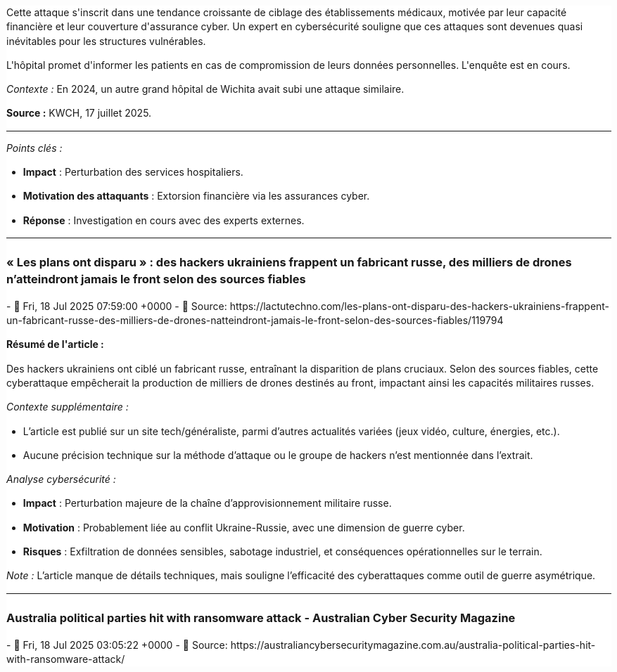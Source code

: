 Cette attaque s'inscrit dans une tendance croissante de ciblage des établissements médicaux, motivée par leur capacité financière et leur couverture d'assurance cyber. Un expert en cybersécurité souligne que ces attaques sont devenues quasi inévitables pour les structures vulnérables.

L'hôpital promet d'informer les patients en cas de compromission de leurs données personnelles. L'enquête est en cours.

*Contexte :* En 2024, un autre grand hôpital de Wichita avait subi une attaque similaire.

**Source :** KWCH, 17 juillet 2025.

---
*Points clés :*

- **Impact** : Perturbation des services hospitaliers.

- **Motivation des attaquants** : Extorsion financière via les assurances cyber.

- **Réponse** : Investigation en cours avec des experts externes.

---

<h3 class="class_h3">« Les plans ont disparu » : des hackers ukrainiens frappent un fabricant russe, des milliers de drones n’atteindront jamais le front selon des sources fiables</h3>
- 📅 Fri, 18 Jul 2025 07:59:00 +0000
- 🔗 Source: https://lactutechno.com/les-plans-ont-disparu-des-hackers-ukrainiens-frappent-un-fabricant-russe-des-milliers-de-drones-natteindront-jamais-le-front-selon-des-sources-fiables/119794

**Résumé de l'article :**

Des hackers ukrainiens ont ciblé un fabricant russe, entraînant la disparition de plans cruciaux. Selon des sources fiables, cette cyberattaque empêcherait la production de milliers de drones destinés au front, impactant ainsi les capacités militaires russes.

*Contexte supplémentaire :*

- L’article est publié sur un site tech/généraliste, parmi d’autres actualités variées (jeux vidéo, culture, énergies, etc.).

- Aucune précision technique sur la méthode d’attaque ou le groupe de hackers n’est mentionnée dans l’extrait.

*Analyse cybersécurité :*

- **Impact** : Perturbation majeure de la chaîne d’approvisionnement militaire russe.

- **Motivation** : Probablement liée au conflit Ukraine-Russie, avec une dimension de guerre cyber.

- **Risques** : Exfiltration de données sensibles, sabotage industriel, et conséquences opérationnelles sur le terrain.

*Note :* L’article manque de détails techniques, mais souligne l’efficacité des cyberattaques comme outil de guerre asymétrique.

---

<h3 class="class_h3">Australia political parties hit with ransomware attack - Australian Cyber Security Magazine</h3>
- 📅 Fri, 18 Jul 2025 03:05:22 +0000
- 🔗 Source: https://australiancybersecuritymagazine.com.au/australia-political-parties-hit-with-ransomware-attack/

